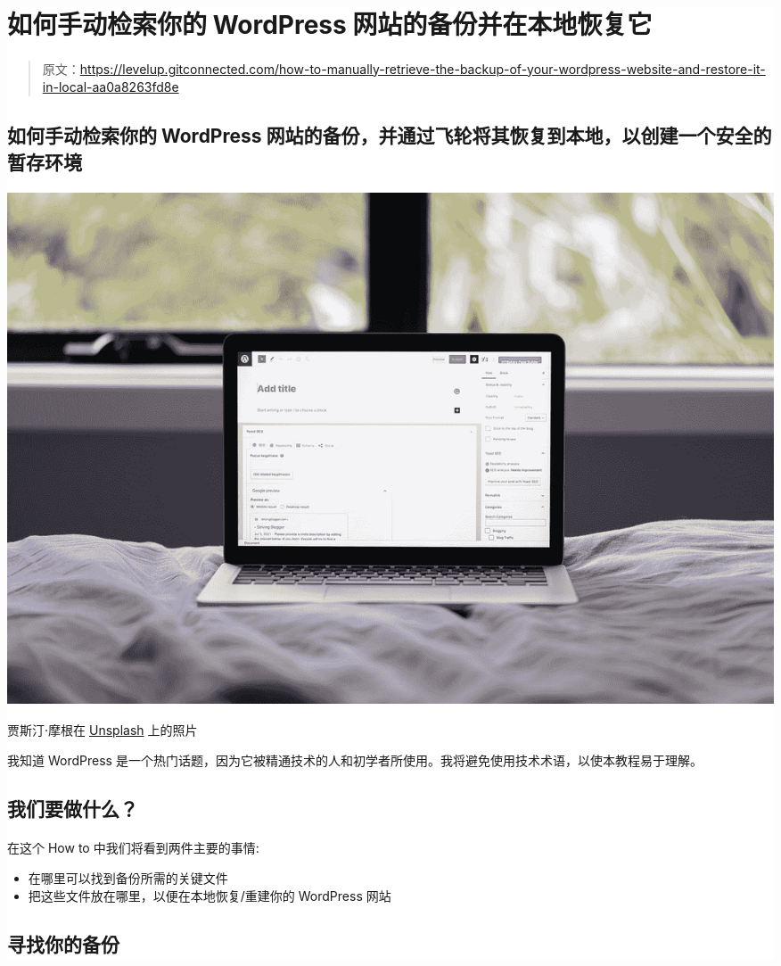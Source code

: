 # 如何手动检索你的 WordPress 网站的备份并在本地恢复它

> 原文：<https://levelup.gitconnected.com/how-to-manually-retrieve-the-backup-of-your-wordpress-website-and-restore-it-in-local-aa0a8263fd8e>

## 如何手动检索你的 WordPress 网站的备份，并通过飞轮将其恢复到本地，以创建一个安全的暂存环境

![](img/f47c9e28678c2905e851b9541566039e.png)

贾斯汀·摩根在 [Unsplash](https://unsplash.com?utm_source=medium&utm_medium=referral) 上的照片

我知道 WordPress 是一个热门话题，因为它被精通技术的人和初学者所使用。我将避免使用技术术语，以使本教程易于理解。

## 我们要做什么？

在这个 How to 中我们将看到两件主要的事情:

*   在哪里可以找到备份所需的关键文件
*   把这些文件放在哪里，以便在本地恢复/重建你的 WordPress 网站

## 寻找你的备份
